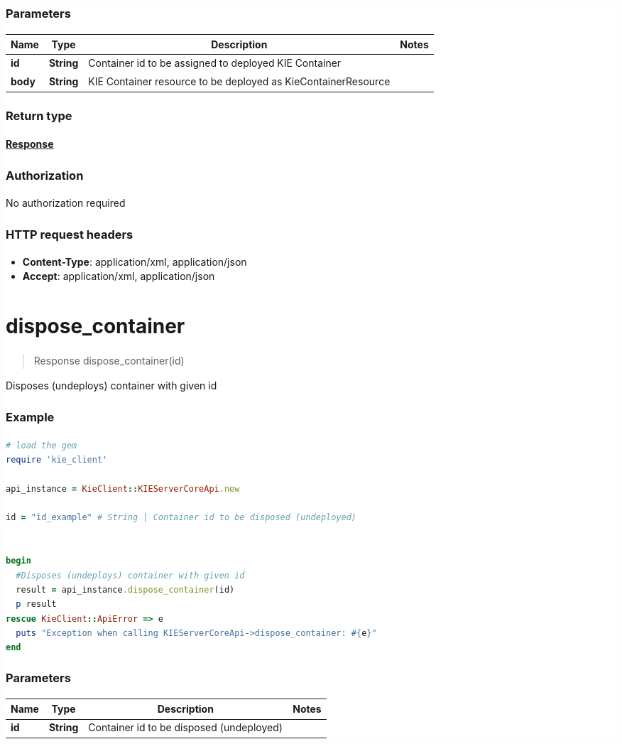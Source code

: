### Parameters

Name | Type | Description  | Notes
------------- | ------------- | ------------- | -------------
 **id** | **String**| Container id to be assigned to deployed KIE Container | 
 **body** | **String**| KIE Container resource to be deployed as KieContainerResource | 

### Return type

[**Response**](Response.md)

### Authorization

No authorization required

### HTTP request headers

 - **Content-Type**: application/xml, application/json
 - **Accept**: application/xml, application/json



# **dispose_container**
> Response dispose_container(id)

Disposes (undeploys) container with given id



### Example
```ruby
# load the gem
require 'kie_client'

api_instance = KieClient::KIEServerCoreApi.new

id = "id_example" # String | Container id to be disposed (undeployed)


begin
  #Disposes (undeploys) container with given id
  result = api_instance.dispose_container(id)
  p result
rescue KieClient::ApiError => e
  puts "Exception when calling KIEServerCoreApi->dispose_container: #{e}"
end
```

### Parameters

Name | Type | Description  | Notes
------------- | ------------- | ------------- | -------------
 **id** | **String**| Container id to be disposed (undeployed) | 
